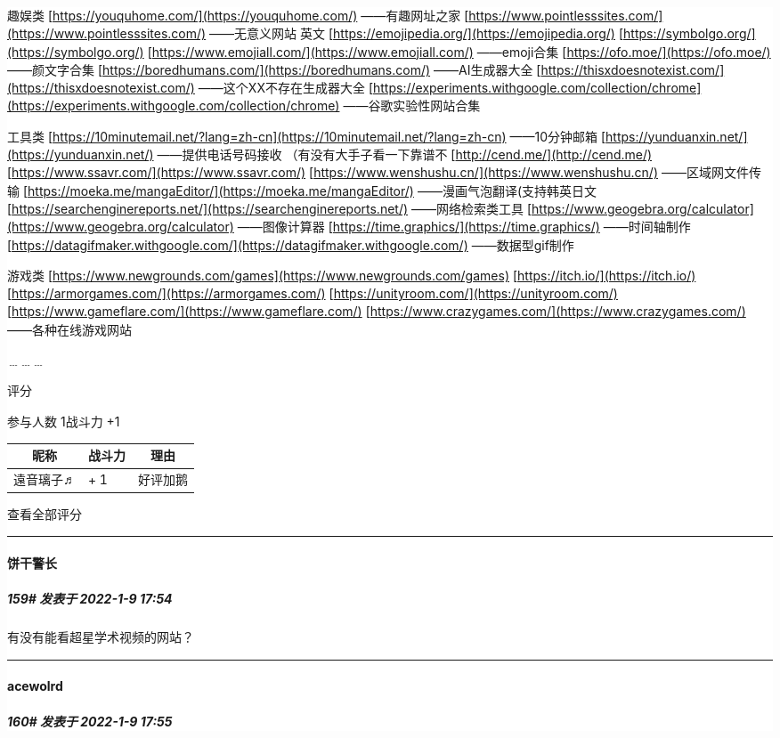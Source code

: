 趣娱类
[https://youquhome.com/](https://youquhome.com/) ——有趣网址之家
[https://www.pointlesssites.com/](https://www.pointlesssites.com/) ——无意义网站 英文
[https://emojipedia.org/](https://emojipedia.org/)
[https://symbolgo.org/](https://symbolgo.org/)
[https://www.emojiall.com/](https://www.emojiall.com/) ——emoji合集
[https://ofo.moe/](https://ofo.moe/) ——颜文字合集
[https://boredhumans.com/](https://boredhumans.com/) ——AI生成器大全
[https://thisxdoesnotexist.com/](https://thisxdoesnotexist.com/) ——这个XX不存在生成器大全
[https://experiments.withgoogle.com/collection/chrome](https://experiments.withgoogle.com/collection/chrome) ——谷歌实验性网站合集

工具类
[https://10minutemail.net/?lang=zh-cn](https://10minutemail.net/?lang=zh-cn) ——10分钟邮箱
[https://yunduanxin.net/](https://yunduanxin.net/) ——提供电话号码接收 （有没有大手子看一下靠谱不
[http://cend.me/](http://cend.me/)
[https://www.ssavr.com/](https://www.ssavr.com/)
[https://www.wenshushu.cn/](https://www.wenshushu.cn/) ——区域网文件传输
[https://moeka.me/mangaEditor/](https://moeka.me/mangaEditor/) ——漫画气泡翻译(支持韩英日文
[https://searchenginereports.net/](https://searchenginereports.net/) ——网络检索类工具
[https://www.geogebra.org/calculator](https://www.geogebra.org/calculator) ——图像计算器
[https://time.graphics/](https://time.graphics/) ——时间轴制作
[https://datagifmaker.withgoogle.com/](https://datagifmaker.withgoogle.com/) ——数据型gif制作

游戏类
[https://www.newgrounds.com/games](https://www.newgrounds.com/games)
[https://itch.io/](https://itch.io/)
[https://armorgames.com/](https://armorgames.com/)
[https://unityroom.com/](https://unityroom.com/)
[https://www.gameflare.com/](https://www.gameflare.com/)
[https://www.crazygames.com/](https://www.crazygames.com/) ——各种在线游戏网站

﹍﹍﹍

评分

 参与人数 1战斗力 +1

|昵称|战斗力|理由|
|----|---|---|
| 遠音璃子♬| + 1|好评加鹅|

查看全部评分



*****

####  饼干警长  
##### 159#       发表于 2022-1-9 17:54

有没有能看超星学术视频的网站？

*****

####  acewolrd  
##### 160#       发表于 2022-1-9 17:55
